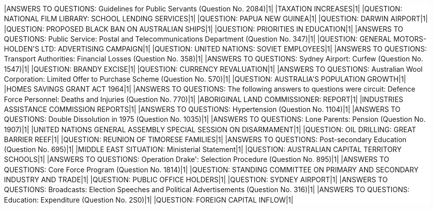 |ANSWERS TO QUESTIONS: Guidelines for Public Servants (Question No. 2084)|1|
|TAXATION INCREASES|1|
|QUESTION: NATIONAL FILM LIBRARY: SCHOOL LENDING SERVICES|1|
|QUESTION: PAPUA NEW GUINEA|1|
|QUESTION: DARWIN AIRPORT|1|
|QUESTION: PROPOSED BLACK BAN ON AUSTRALIAN SHIPS|1|
|QUESTION: PRIORITIES IN EDUCATION|1|
|ANSWERS TO QUESTIONS: Public Service: Postal and Telecommunications Department (Question No. 347)|1|
|QUESTION: GENERAL MOTORS-HOLDEN'S LTD: ADVERTISING CAMPAIGN|1|
|QUESTION: UNITED NATIONS: SOVIET EMPLOYEES|1|
|ANSWERS TO QUESTIONS: Transport Authorities: Financial Losses (Question No. 358)|1|
|ANSWERS TO QUESTIONS: Sydney Airport: Curfew (Question No. 1547)|1|
|QUESTION: BRANDY EXCISE|1|
|QUESTION: CURRENCY REVALUATION|1|
|ANSWERS TO QUESTIONS: Australian Wool Corporation: Limited Offer to Purchase Scheme (Question No. 570)|1|
|QUESTION: AUSTRALIA'S POPULATION GROWTH|1|
|HOMES SAVINGS GRANT ACT 1964|1|
|ANSWERS TO QUESTIONS: The following answers to questions were circuit: Defence Force Personnel: Deaths and Injuries (Question No. 770)|1|
|ABORIGINAL LAND COMMISSIONER: REPORT|1|
|INDUSTRIES ASSISTANCE COMMISSION REPORTS|1|
|ANSWERS TO QUESTIONS: Hypertension (Question No. 1104)|1|
|ANSWERS TO QUESTIONS: Double Dissolution in 1975 (Question No. 1035)|1|
|ANSWERS TO QUESTIONS: Lone Parents: Pension (Question No. 1907)|1|
|UNITED NATIONS GENERAL ASSEMBLY SPECIAL SESSION ON DISARMAMENT|1|
|QUESTION: OIL DRILLING: GREAT BARRIER REEF|1|
|QUESTION: REUNION OF TIMORESE FAMILIES|1|
|ANSWERS TO QUESTIONS: Post-secondary Education (Question No. 695)|1|
|MIDDLE EAST SITUATION: Ministerial Statement|1|
|QUESTION: AUSTRALIAN CAPITAL TERRITORY SCHOOLS|1|
|ANSWERS TO QUESTIONS: Operation Drake': Selection Procedure (Question No. 895)|1|
|ANSWERS TO QUESTIONS: Core Force Program (Question No. 1814)|1|
|QUESTION: STANDING COMMITTEE ON PRIMARY AND SECONDARY INDUSTRY AND TRADE|1|
|QUESTION: PUBLIC OFFICE HOLDERS|1|
|QUESTION: SYDNEY AIRPORT|1|
|ANSWERS TO QUESTIONS: Broadcasts: Election Speeches and Political Advertisements (Question No. 316)|1|
|ANSWERS TO QUESTIONS: Education: Expenditure (Question No. 2S0)|1|
|QUESTION: FOREIGN CAPITAL INFLOW|1|